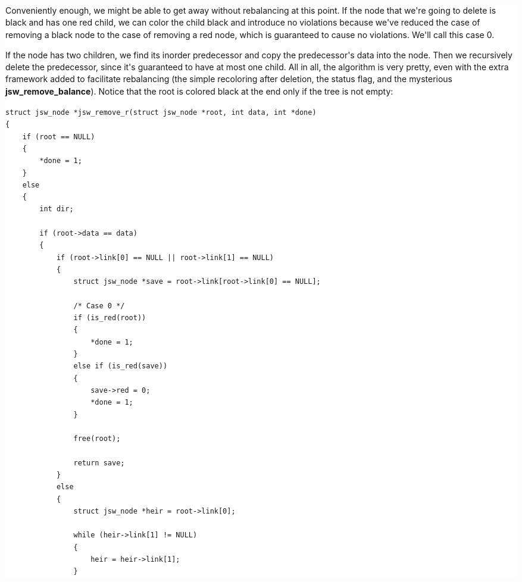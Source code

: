Conveniently enough, we might be able to get away without rebalancing at
this point. If the node that we're going to delete is black and has one
red child, we can color the child black and introduce no violations
because we've reduced the case of removing a black node to the case of
removing a red node, which is guaranteed to cause no violations. We'll
call this case 0.

If the node has two children, we find its inorder predecessor and copy
the predecessor's data into the node. Then we recursively delete the
predecessor, since it's guaranteed to have at most one child. All in
all, the algorithm is very pretty, even with the extra framework added
to facilitate rebalancing (the simple recoloring after deletion, the
status flag, and the mysterious **jsw\_remove\_balance**). Notice that
the root is colored black at the end only if the tree is not empty:

    struct jsw_node *jsw_remove_r(struct jsw_node *root, int data, int *done)
    {
        if (root == NULL)
        {
            *done = 1;
        }
        else
        {
            int dir;
    
            if (root->data == data)
            {
                if (root->link[0] == NULL || root->link[1] == NULL)
                {
                    struct jsw_node *save = root->link[root->link[0] == NULL];
    
                    /* Case 0 */
                    if (is_red(root))
                    {
                        *done = 1;
                    }
                    else if (is_red(save))
                    {
                        save->red = 0;
                        *done = 1;
                    }
    
                    free(root);
    
                    return save;
                }
                else
                {
                    struct jsw_node *heir = root->link[0];
    
                    while (heir->link[1] != NULL)
                    {
                        heir = heir->link[1];
                    }
    